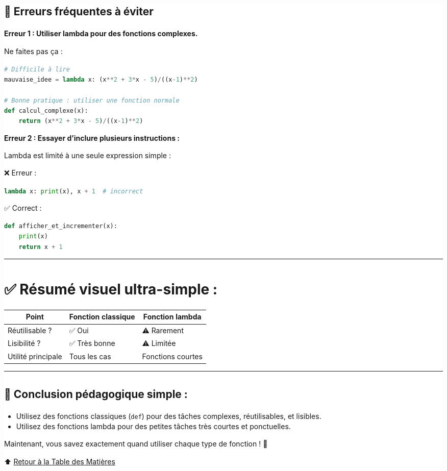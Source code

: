 
## 🚩 Erreurs fréquentes à éviter

**Erreur 1 : Utiliser lambda pour des fonctions complexes.**

Ne faites pas ça :
```python
# Difficile à lire
mauvaise_idee = lambda x: (x**2 + 3*x - 5)/((x-1)**2)

# Bonne pratique : utiliser une fonction normale
def calcul_complexe(x):
    return (x**2 + 3*x - 5)/((x-1)**2)
```

**Erreur 2 : Essayer d’inclure plusieurs instructions :**

Lambda est limité à une seule expression simple :

❌ Erreur :
```python
lambda x: print(x), x + 1  # incorrect
```

✅ Correct :
```python
def afficher_et_incrementer(x):
    print(x)
    return x + 1
```

---

# ✅ Résumé visuel ultra-simple :

| Point               | Fonction classique | Fonction lambda |
|---------------------|--------------------|-----------------|
| Réutilisable ?      | ✅ Oui             | ⚠️ Rarement     |
| Lisibilité ?        | ✅ Très bonne      | ⚠️ Limitée      |
| Utilité principale  | Tous les cas       | Fonctions courtes |

---

## 🎯 Conclusion pédagogique simple :

- Utilisez des fonctions classiques (`def`) pour des tâches complexes, réutilisables, et lisibles.
- Utilisez des fonctions lambda pour des petites tâches très courtes et ponctuelles.

Maintenant, vous savez exactement quand utiliser chaque type de fonction ! 🎉

⬆️ [Retour à la Table des Matières](#📚-table-des-matières-)

